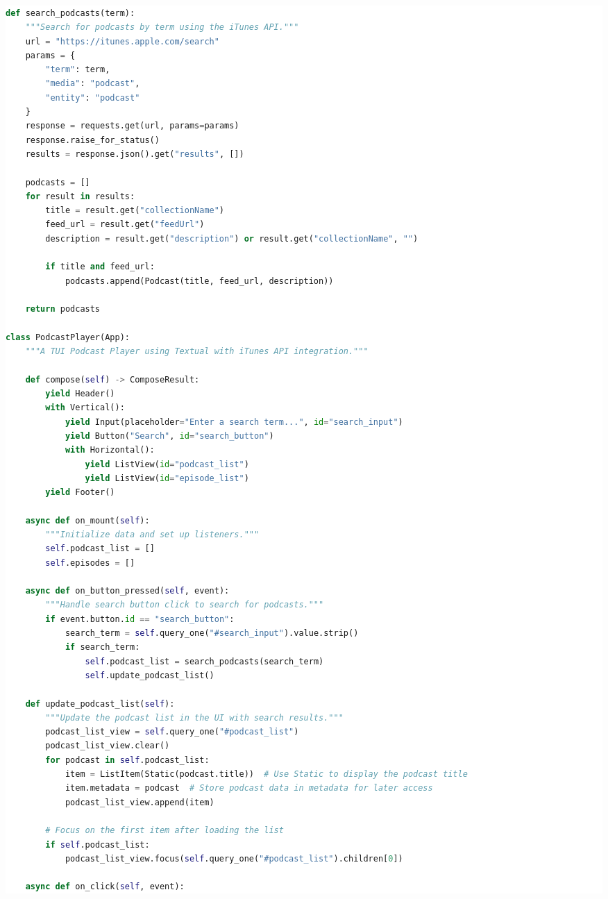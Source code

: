 ```python
def search_podcasts(term):
    """Search for podcasts by term using the iTunes API."""
    url = "https://itunes.apple.com/search"
    params = {
        "term": term,
        "media": "podcast",
        "entity": "podcast"
    }
    response = requests.get(url, params=params)
    response.raise_for_status()
    results = response.json().get("results", [])

    podcasts = []
    for result in results:
        title = result.get("collectionName")
        feed_url = result.get("feedUrl")
        description = result.get("description") or result.get("collectionName", "")

        if title and feed_url:
            podcasts.append(Podcast(title, feed_url, description))

    return podcasts

class PodcastPlayer(App):
    """A TUI Podcast Player using Textual with iTunes API integration."""

    def compose(self) -> ComposeResult:
        yield Header()
        with Vertical():
            yield Input(placeholder="Enter a search term...", id="search_input")
            yield Button("Search", id="search_button")
            with Horizontal():
                yield ListView(id="podcast_list")
                yield ListView(id="episode_list")
        yield Footer()

    async def on_mount(self):
        """Initialize data and set up listeners."""
        self.podcast_list = []
        self.episodes = []

    async def on_button_pressed(self, event):
        """Handle search button click to search for podcasts."""
        if event.button.id == "search_button":
            search_term = self.query_one("#search_input").value.strip()
            if search_term:
                self.podcast_list = search_podcasts(search_term)
                self.update_podcast_list()

    def update_podcast_list(self):
        """Update the podcast list in the UI with search results."""
        podcast_list_view = self.query_one("#podcast_list")
        podcast_list_view.clear()
        for podcast in self.podcast_list:
            item = ListItem(Static(podcast.title))  # Use Static to display the podcast title
            item.metadata = podcast  # Store podcast data in metadata for later access
            podcast_list_view.append(item)

        # Focus on the first item after loading the list
        if self.podcast_list:
            podcast_list_view.focus(self.query_one("#podcast_list").children[0])

    async def on_click(self, event):
```
